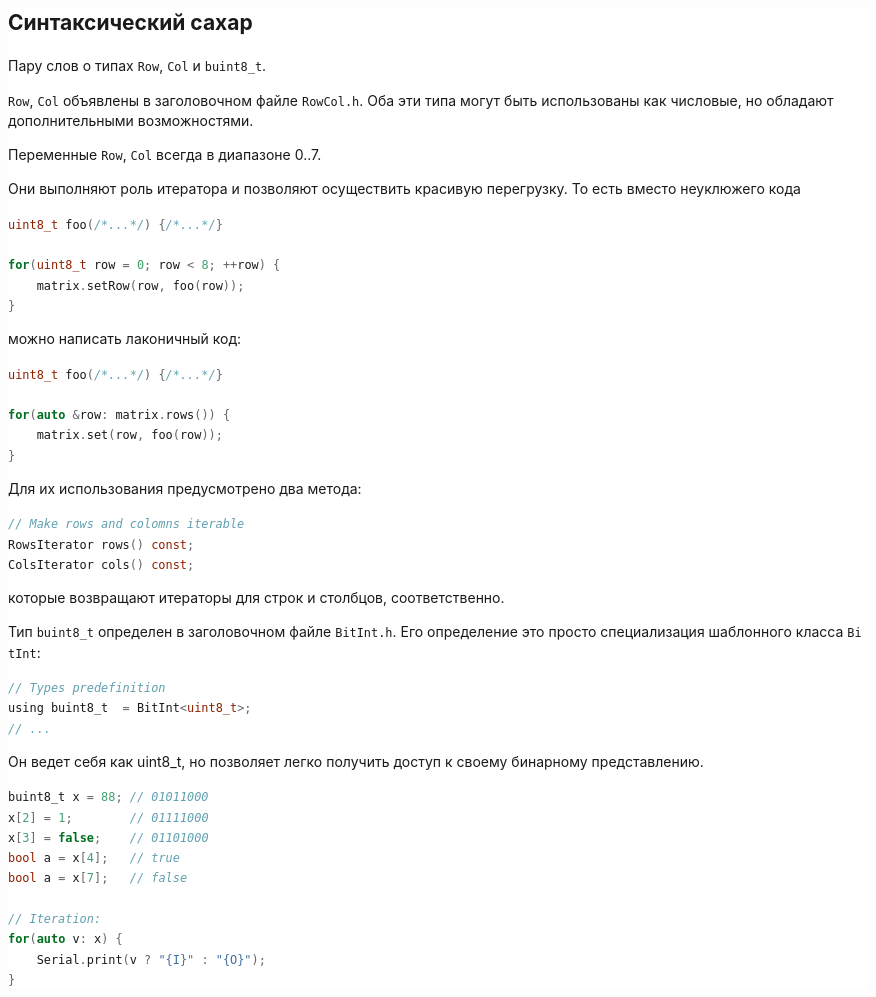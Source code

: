 ## Синтаксический сахар

Пару слов о типах `Row`, `Col` и `buint8_t`.

`Row`, `Col` объявлены в заголовочном файле `RowCol.h`. Оба эти типа могут быть использованы как числовые, но обладают дополнительными возможностями.

Переменные `Row`, `Col` всегда в диапазоне 0..7.

Они выполняют роль итератора и позволяют осуществить красивую перегрузку.
То есть вместо неуклюжего кода
```c
uint8_t foo(/*...*/) {/*...*/}

for(uint8_t row = 0; row < 8; ++row) {
    matrix.setRow(row, foo(row));
}
```

можно написать лаконичный код:
```c
uint8_t foo(/*...*/) {/*...*/}

for(auto &row: matrix.rows()) {
    matrix.set(row, foo(row));
}
```

Для их использования предусмотрено два метода:
```c
// Make rows and colomns iterable
RowsIterator rows() const;
ColsIterator cols() const;
```
которые возвращают итераторы для строк и столбцов, соответственно.


Тип `buint8_t` определен в заголовочном файле `BitInt.h`.
Его определение это просто специализация шаблонного класса `BitInt`:
```c
// Types predefinition
using buint8_t  = BitInt<uint8_t>;
// ...
```

Он ведет себя как uint8_t, но позволяет легко получить доступ к своему бинарному представлению.
```c
buint8_t x = 88; // 01011000
x[2] = 1;        // 01111000
x[3] = false;    // 01101000
bool a = x[4];   // true
bool a = x[7];   // false

// Iteration:
for(auto v: x) {
    Serial.print(v ? "{I}" : "{O}");
}
```
